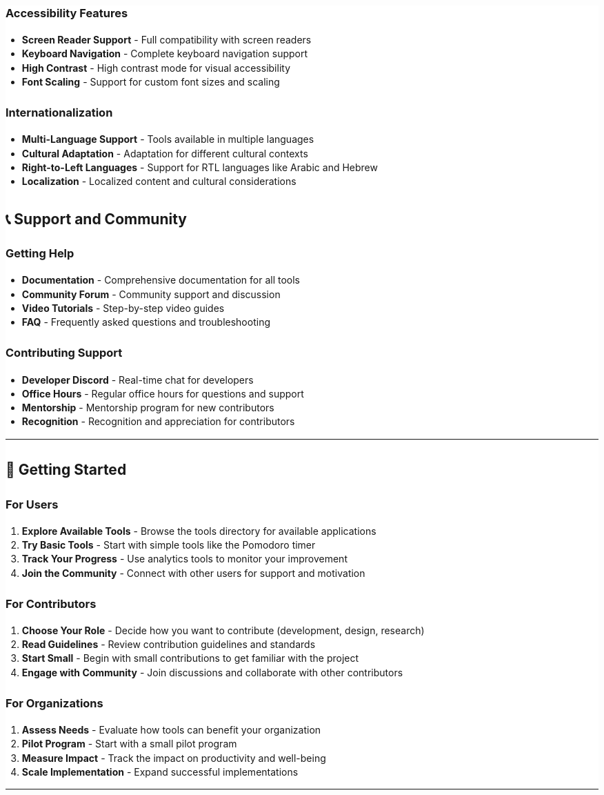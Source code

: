 ### Accessibility Features
- **Screen Reader Support** - Full compatibility with screen readers
- **Keyboard Navigation** - Complete keyboard navigation support
- **High Contrast** - High contrast mode for visual accessibility
- **Font Scaling** - Support for custom font sizes and scaling

### Internationalization
- **Multi-Language Support** - Tools available in multiple languages
- **Cultural Adaptation** - Adaptation for different cultural contexts
- **Right-to-Left Languages** - Support for RTL languages like Arabic and Hebrew
- **Localization** - Localized content and cultural considerations

## 📞 Support and Community

### Getting Help
- **Documentation** - Comprehensive documentation for all tools
- **Community Forum** - Community support and discussion
- **Video Tutorials** - Step-by-step video guides
- **FAQ** - Frequently asked questions and troubleshooting

### Contributing Support
- **Developer Discord** - Real-time chat for developers
- **Office Hours** - Regular office hours for questions and support
- **Mentorship** - Mentorship program for new contributors
- **Recognition** - Recognition and appreciation for contributors

---

## 🚀 Getting Started

### For Users
1. **Explore Available Tools** - Browse the tools directory for available applications
2. **Try Basic Tools** - Start with simple tools like the Pomodoro timer
3. **Track Your Progress** - Use analytics tools to monitor your improvement
4. **Join the Community** - Connect with other users for support and motivation

### For Contributors
1. **Choose Your Role** - Decide how you want to contribute (development, design, research)
2. **Read Guidelines** - Review contribution guidelines and standards
3. **Start Small** - Begin with small contributions to get familiar with the project
4. **Engage with Community** - Join discussions and collaborate with other contributors

### For Organizations
1. **Assess Needs** - Evaluate how tools can benefit your organization
2. **Pilot Program** - Start with a small pilot program
3. **Measure Impact** - Track the impact on productivity and well-being
4. **Scale Implementation** - Expand successful implementations

---